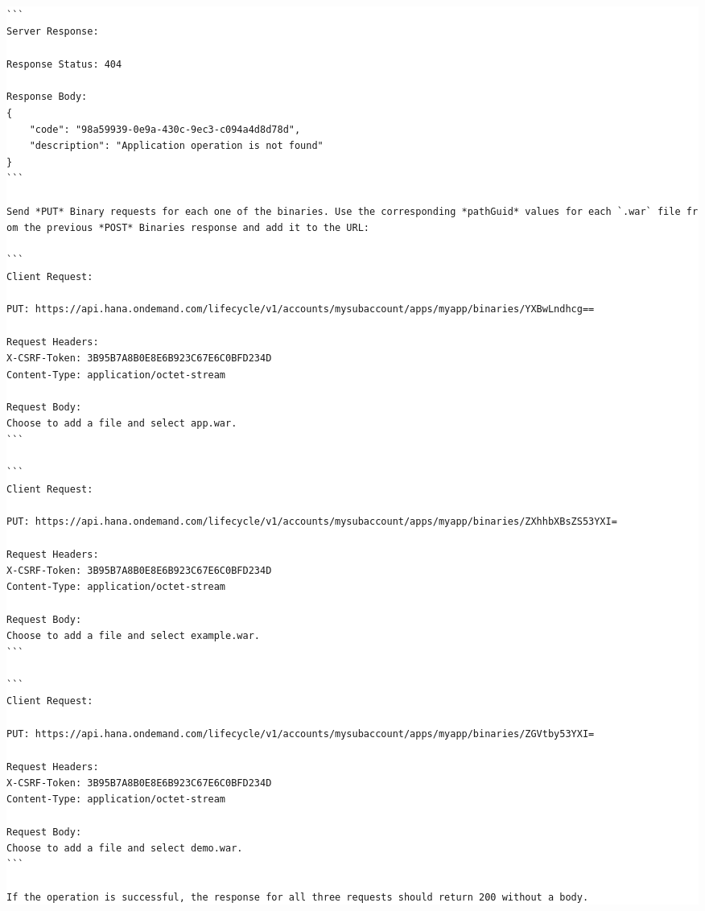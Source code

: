     ```
    Server Response:
    
    Response Status: 404
    
    Response Body:
    {
        "code": "98a59939-0e9a-430c-9ec3-c094a4d8d78d",
        "description": "Application operation is not found"
    }
    ```

    Send *PUT* Binary requests for each one of the binaries. Use the corresponding *pathGuid* values for each `.war` file from the previous *POST* Binaries response and add it to the URL:

    ```
    Client Request:
    
    PUT: https://api.hana.ondemand.com/lifecycle/v1/accounts/mysubaccount/apps/myapp/binaries/YXBwLndhcg==
    
    Request Headers:
    X-CSRF-Token: 3B95B7A8B0E8E6B923C67E6C0BFD234D
    Content-Type: application/octet-stream
    
    Request Body:
    Choose to add a file and select app.war.
    ```

    ```
    Client Request:
    
    PUT: https://api.hana.ondemand.com/lifecycle/v1/accounts/mysubaccount/apps/myapp/binaries/ZXhhbXBsZS53YXI=
    
    Request Headers:
    X-CSRF-Token: 3B95B7A8B0E8E6B923C67E6C0BFD234D
    Content-Type: application/octet-stream
    
    Request Body:
    Choose to add a file and select example.war.
    ```

    ```
    Client Request:
    
    PUT: https://api.hana.ondemand.com/lifecycle/v1/accounts/mysubaccount/apps/myapp/binaries/ZGVtby53YXI=
    
    Request Headers:
    X-CSRF-Token: 3B95B7A8B0E8E6B923C67E6C0BFD234D
    Content-Type: application/octet-stream
    
    Request Body:
    Choose to add a file and select demo.war.
    ```

    If the operation is successful, the response for all three requests should return 200 without a body.
